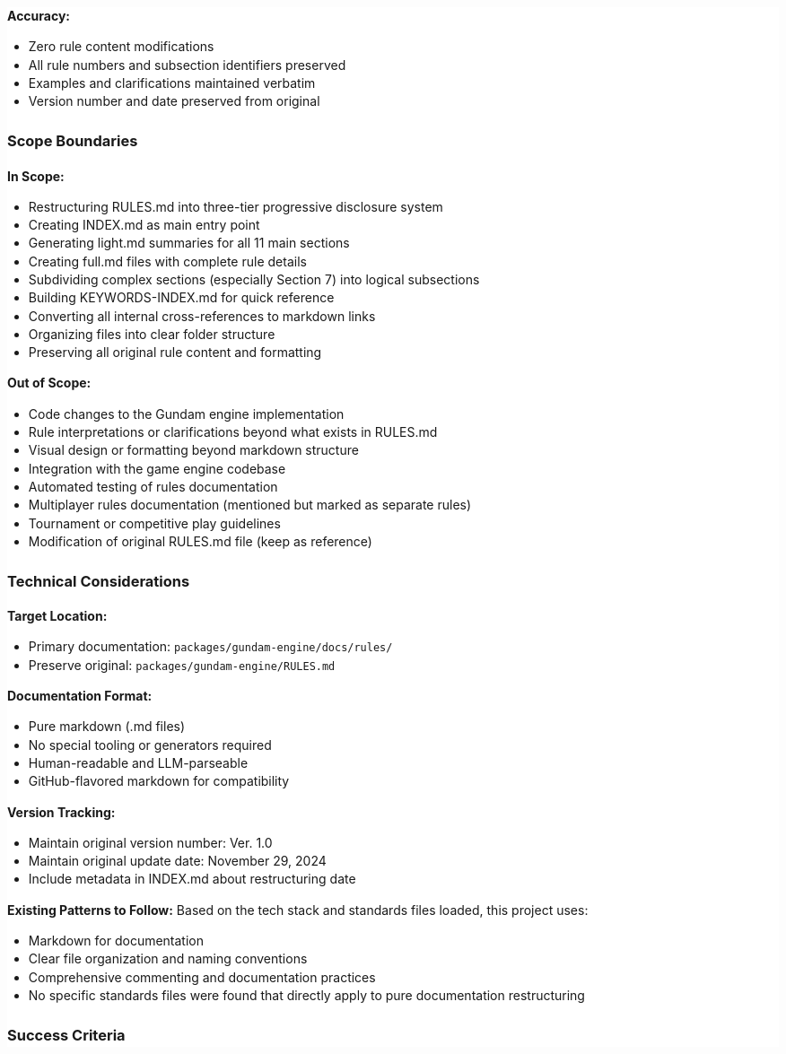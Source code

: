 **Accuracy:**
- Zero rule content modifications
- All rule numbers and subsection identifiers preserved
- Examples and clarifications maintained verbatim
- Version number and date preserved from original

### Scope Boundaries

**In Scope:**
- Restructuring RULES.md into three-tier progressive disclosure system
- Creating INDEX.md as main entry point
- Generating light.md summaries for all 11 main sections
- Creating full.md files with complete rule details
- Subdividing complex sections (especially Section 7) into logical subsections
- Building KEYWORDS-INDEX.md for quick reference
- Converting all internal cross-references to markdown links
- Organizing files into clear folder structure
- Preserving all original rule content and formatting

**Out of Scope:**
- Code changes to the Gundam engine implementation
- Rule interpretations or clarifications beyond what exists in RULES.md
- Visual design or formatting beyond markdown structure
- Integration with the game engine codebase
- Automated testing of rules documentation
- Multiplayer rules documentation (mentioned but marked as separate rules)
- Tournament or competitive play guidelines
- Modification of original RULES.md file (keep as reference)

### Technical Considerations

**Target Location:**
- Primary documentation: `packages/gundam-engine/docs/rules/`
- Preserve original: `packages/gundam-engine/RULES.md`

**Documentation Format:**
- Pure markdown (.md files)
- No special tooling or generators required
- Human-readable and LLM-parseable
- GitHub-flavored markdown for compatibility

**Version Tracking:**
- Maintain original version number: Ver. 1.0
- Maintain original update date: November 29, 2024
- Include metadata in INDEX.md about restructuring date

**Existing Patterns to Follow:**
Based on the tech stack and standards files loaded, this project uses:
- Markdown for documentation
- Clear file organization and naming conventions
- Comprehensive commenting and documentation practices
- No specific standards files were found that directly apply to pure documentation restructuring

### Success Criteria

